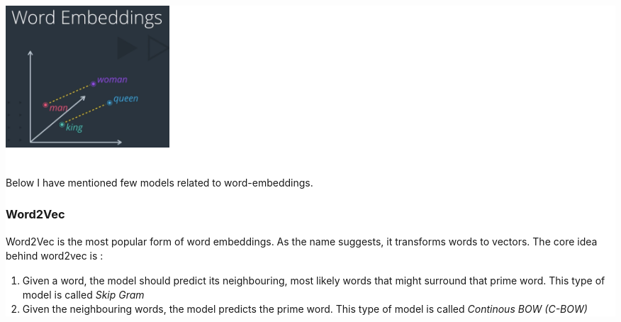 <img src="./images/8. Word Embeddings.png" height="200"></img><br><br>

Below I have mentioned few models related to word-embeddings.

### Word2Vec

Word2Vec is the most popular form of word embeddings. As the name suggests, it transforms words to vectors. The core idea behind word2vec is : <br>
1. Given a word, the model should predict its neighbouring, most likely words that might surround that prime word. This type of model is called *Skip Gram*
2. Given the neighbouring words, the model predicts the prime word. This type of model is called *Continous BOW (C-BOW)*<br>
